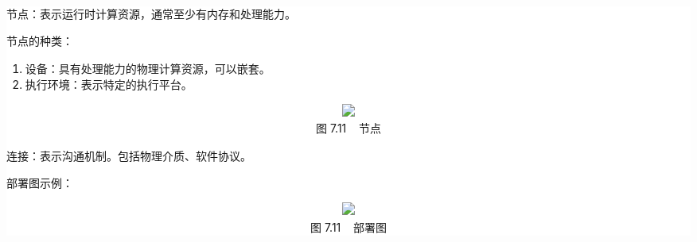 节点：表示运行时计算资源，通常至少有内存和处理能力。

节点的种类：

 1. 设备：具有处理能力的物理计算资源，可以嵌套。
 2. 执行环境：表示特定的执行平台。

<div align="center" style="margin-bottom: 10px">
    <img src="https://cdn.jsdelivr.net/gh/zzx-JLU/images_for_markdown@main/UML/图7.11-节点.dciqhz2oyr4.png">
    <br>
    图 7.11&nbsp;&nbsp;&nbsp;&nbsp;节点
</div>

连接：表示沟通机制。包括物理介质、软件协议。

部署图示例：

<div align="center">
    <img src="https://cdn.jsdelivr.net/gh/zzx-JLU/images_for_markdown@main/UML/图7.12-部署图.36dadtk0b4c0.png" style="width: 80%">
    <br>
    图 7.11&nbsp;&nbsp;&nbsp;&nbsp;部署图
</div>
